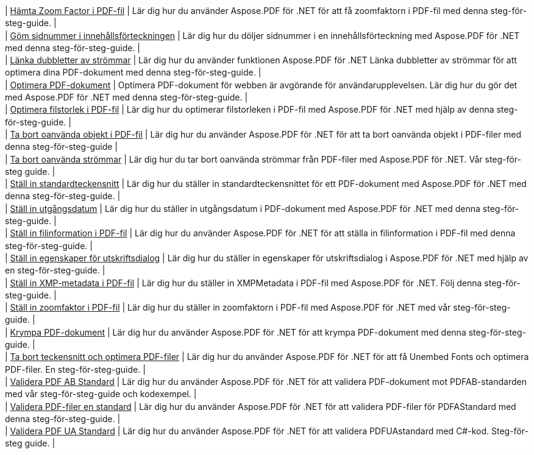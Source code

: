 | [Hämta Zoom Factor i PDF-fil](./getzoomfactor/) | Lär dig hur du använder Aspose.PDF för .NET för att få zoomfaktorn i PDF-fil med denna steg-för-steg-guide. |  
| [Göm sidnummer i innehållsförteckningen](./hidepagenumbersintoc/) | Lär dig hur du döljer sidnummer i en innehållsförteckning med Aspose.PDF för .NET med denna steg-för-steg-guide. |  
| [Länka dubbletter av strömmar](./linkduplicatestreams/) | Lär dig hur du använder funktionen Aspose.PDF för .NET Länka dubbletter av strömmar för att optimera dina PDF-dokument med denna steg-för-steg-guide. |  
| [Optimera PDF-dokument](./optimizedocument/) | Optimera PDF-dokument för webben är avgörande för användarupplevelsen. Lär dig hur du gör det med Aspose.PDF för .NET med denna steg-för-steg-guide. |  
| [Optimera filstorlek i PDF-fil](./optimizefilesize/) | Lär dig hur du optimerar filstorleken i PDF-fil med Aspose.PDF för .NET med hjälp av denna steg-för-steg-guide. |  
| [Ta bort oanvända objekt i PDF-fil](./removeunusedobjects/) | Lär dig hur du använder Aspose.PDF för .NET för att ta bort oanvända objekt i PDF-filer med denna steg-för-steg-guide |  
| [Ta bort oanvända strömmar](./removeunusedstreams/) | Lär dig hur du tar bort oanvända strömmar från PDF-filer med Aspose.PDF för .NET. Vår steg-för-steg guide. |  
| [Ställ in standardteckensnitt](./setdefaultfont/) | Lär dig hur du ställer in standardteckensnittet för ett PDF-dokument med Aspose.PDF för .NET med denna steg-för-steg-guide. |  
| [Ställ in utgångsdatum](./setexpirydate/) | Lär dig hur du ställer in utgångsdatum i PDF-dokument med Aspose.PDF för .NET med denna steg-för-steg-guide. |  
| [Ställ in filinformation i PDF-fil](./setfileinfo/) | Lär dig hur du använder Aspose.PDF för .NET för att ställa in filinformation i PDF-fil med denna steg-för-steg-guide. |  
| [Ställ in egenskaper för utskriftsdialog](./setpropertiesforprintdialog/) | Lär dig hur du ställer in egenskaper för utskriftsdialog i Aspose.PDF för .NET med hjälp av en steg-för-steg-guide. |  
| [Ställ in XMP-metadata i PDF-fil](./setxmpmetadata/) | Lär dig hur du ställer in XMPMetadata i PDF-fil med Aspose.PDF för .NET. Följ denna steg-för-steg-guide. |  
| [Ställ in zoomfaktor i PDF-fil](./setzoomfactor/) | Lär dig hur du ställer in zoomfaktorn i PDF-fil med Aspose.PDF för .NET med vår steg-för-steg-guide. |  
| [Krympa PDF-dokument](./shrinkdocuments/) | Lär dig hur du använder Aspose.PDF för .NET för att krympa PDF-dokument med denna steg-för-steg-guide.  |  
| [Ta bort teckensnitt och optimera PDF-filer](./unembedfonts/) | Lär dig hur du använder Aspose.PDF för .NET för att få Unembed Fonts och optimera PDF-filer. En steg-för-steg-guide. |  
| [Validera PDF AB Standard](./validatepdfabstandard/) | Lär dig hur du använder Aspose.PDF för .NET för att validera PDF-dokument mot PDFAB-standarden med vår steg-för-steg-guide och kodexempel. |  
| [Validera PDF-filer en standard](./validatepdfastandard/) | Lär dig hur du använder Aspose.PDF för .NET för att validera PDF-filer för PDFAStandard med denna steg-för-steg-guide. |  
| [Validera PDF UA Standard](./validatepdfuastandard/) | Lär dig hur du använder Aspose.PDF för .NET för att validera PDFUAstandard med C#-kod. Steg-för-steg guide. |  